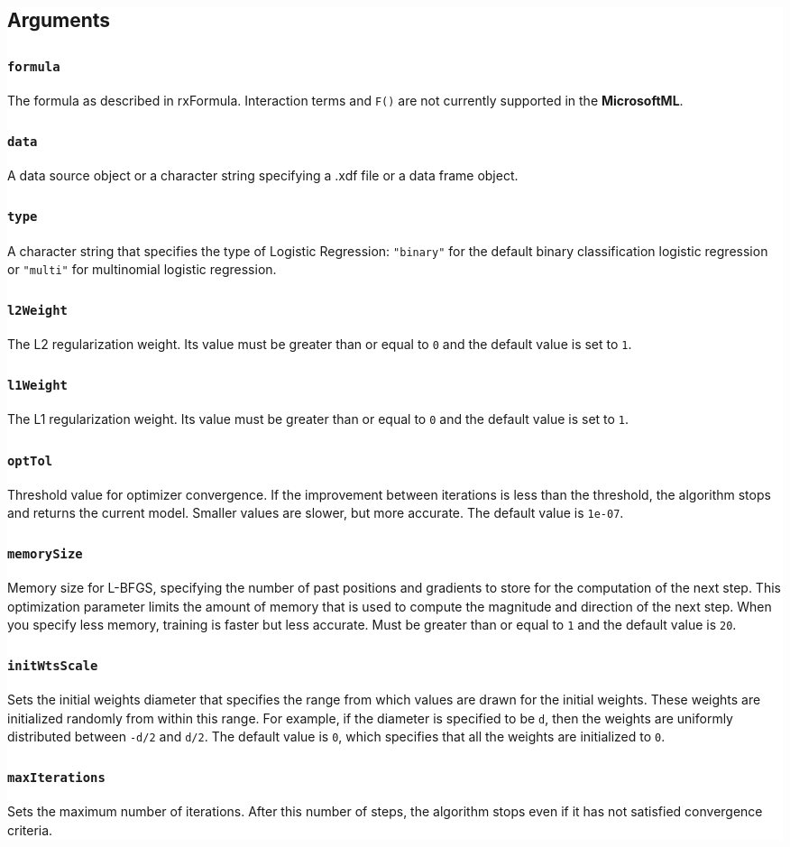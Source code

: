  ## <a name="arguments"></a>Arguments



 ### `formula`
 The formula as described in rxFormula. Interaction terms and `F()` are not currently supported in the **MicrosoftML**. 



 ### `data`
 A data source object or a character string specifying a .xdf file or a data frame object. 



 ### `type`
 A character string that specifies the type of Logistic Regression:  `"binary"` for the default binary classification logistic regression or `"multi"` for multinomial logistic regression. 



 ### `l2Weight`
 The L2 regularization weight. Its value must be greater than  or equal to `0` and the default value is set to `1`. 



 ### `l1Weight`
 The L1 regularization weight. Its value must be greater than  or equal to `0` and the default value is set to `1`. 



 ### `optTol`
 Threshold value for optimizer convergence. If the improvement between iterations is less than the threshold, the algorithm stops and returns the current model. Smaller values are slower, but more accurate. The default value is `1e-07`. 



 ### `memorySize`
 Memory size for L-BFGS, specifying the number of past positions and gradients to store for the computation of the next step. This optimization parameter limits the amount of memory that is used to compute the magnitude and direction of the next step. When you specify less memory,  training is faster but less accurate. Must be greater than or equal to  `1` and the default value is `20`. 



 ### `initWtsScale`
 Sets the initial weights diameter that specifies  the range from which values are drawn for the initial weights. These   weights are initialized randomly from within this range. For  example, if the diameter is specified to be `d`, then the weights  are uniformly distributed between `-d/2` and `d/2`. The default value is `0`, which specifies that all the  weights are  initialized to `0`. 



 ### `maxIterations`
 Sets the maximum number of iterations. After this number  of steps, the algorithm stops even if it has not satisfied convergence criteria. 
